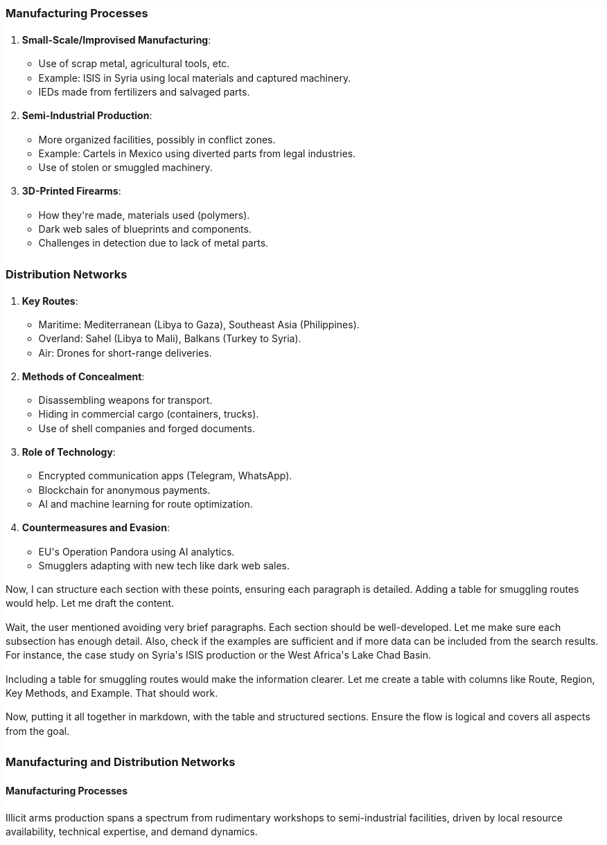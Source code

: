 ### Manufacturing Processes
1. **Small-Scale/Improvised Manufacturing**: 
   - Use of scrap metal, agricultural tools, etc.
   - Example: ISIS in Syria using local materials and captured machinery.
   - IEDs made from fertilizers and salvaged parts.

2. **Semi-Industrial Production**:
   - More organized facilities, possibly in conflict zones.
   - Example: Cartels in Mexico using diverted parts from legal industries.
   - Use of stolen or smuggled machinery.

3. **3D-Printed Firearms**:
   - How they're made, materials used (polymers).
   - Dark web sales of blueprints and components.
   - Challenges in detection due to lack of metal parts.

### Distribution Networks
1. **Key Routes**:
   - Maritime: Mediterranean (Libya to Gaza), Southeast Asia (Philippines).
   - Overland: Sahel (Libya to Mali), Balkans (Turkey to Syria).
   - Air: Drones for short-range deliveries.

2. **Methods of Concealment**:
   - Disassembling weapons for transport.
   - Hiding in commercial cargo (containers, trucks).
   - Use of shell companies and forged documents.

3. **Role of Technology**:
   - Encrypted communication apps (Telegram, WhatsApp).
   - Blockchain for anonymous payments.
   - AI and machine learning for route optimization.

4. **Countermeasures and Evasion**:
   - EU's Operation Pandora using AI analytics.
   - Smugglers adapting with new tech like dark web sales.

Now, I can structure each section with these points, ensuring each paragraph is detailed. Adding a table for smuggling routes would help. Let me draft the content.

Wait, the user mentioned avoiding very brief paragraphs. Each section should be well-developed. Let me make sure each subsection has enough detail. Also, check if the examples are sufficient and if more data can be included from the search results. For instance, the case study on Syria's ISIS production or the West Africa's Lake Chad Basin.

Including a table for smuggling routes would make the information clearer. Let me create a table with columns like Route, Region, Key Methods, and Example. That should work.

Now, putting it all together in markdown, with the table and structured sections. Ensure the flow is logical and covers all aspects from the goal.
</think>

### Manufacturing and Distribution Networks  

#### **Manufacturing Processes**  
Illicit arms production spans a spectrum from rudimentary workshops to semi-industrial facilities, driven by local resource availability, technical expertise, and demand dynamics.  
